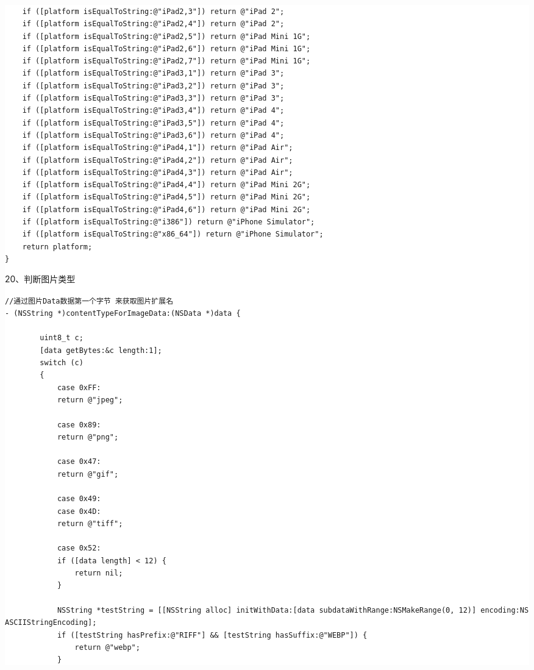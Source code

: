         if ([platform isEqualToString:@"iPad2,3"]) return @"iPad 2";
        if ([platform isEqualToString:@"iPad2,4"]) return @"iPad 2";
        if ([platform isEqualToString:@"iPad2,5"]) return @"iPad Mini 1G";
        if ([platform isEqualToString:@"iPad2,6"]) return @"iPad Mini 1G";
        if ([platform isEqualToString:@"iPad2,7"]) return @"iPad Mini 1G";
        if ([platform isEqualToString:@"iPad3,1"]) return @"iPad 3";
        if ([platform isEqualToString:@"iPad3,2"]) return @"iPad 3";
        if ([platform isEqualToString:@"iPad3,3"]) return @"iPad 3";
        if ([platform isEqualToString:@"iPad3,4"]) return @"iPad 4";
        if ([platform isEqualToString:@"iPad3,5"]) return @"iPad 4";
        if ([platform isEqualToString:@"iPad3,6"]) return @"iPad 4";
        if ([platform isEqualToString:@"iPad4,1"]) return @"iPad Air";
        if ([platform isEqualToString:@"iPad4,2"]) return @"iPad Air";
        if ([platform isEqualToString:@"iPad4,3"]) return @"iPad Air";
        if ([platform isEqualToString:@"iPad4,4"]) return @"iPad Mini 2G";
        if ([platform isEqualToString:@"iPad4,5"]) return @"iPad Mini 2G";
        if ([platform isEqualToString:@"iPad4,6"]) return @"iPad Mini 2G";
        if ([platform isEqualToString:@"i386"]) return @"iPhone Simulator";
        if ([platform isEqualToString:@"x86_64"]) return @"iPhone Simulator";
        return platform;
    }
    
20、判断图片类型

    //通过图片Data数据第一个字节 来获取图片扩展名
    - (NSString *)contentTypeForImageData:(NSData *)data {
    
            uint8_t c;
            [data getBytes:&c length:1];
            switch (c)
            {
                case 0xFF:
                return @"jpeg";
                
                case 0x89:
                return @"png";
                
                case 0x47:
                return @"gif";
                
                case 0x49:
                case 0x4D:
                return @"tiff";
                
                case 0x52:
                if ([data length] < 12) {
                    return nil;
                }
            
                NSString *testString = [[NSString alloc] initWithData:[data subdataWithRange:NSMakeRange(0, 12)] encoding:NSASCIIStringEncoding];
                if ([testString hasPrefix:@"RIFF"] && [testString hasSuffix:@"WEBP"]) {
                    return @"webp";
                }
            
